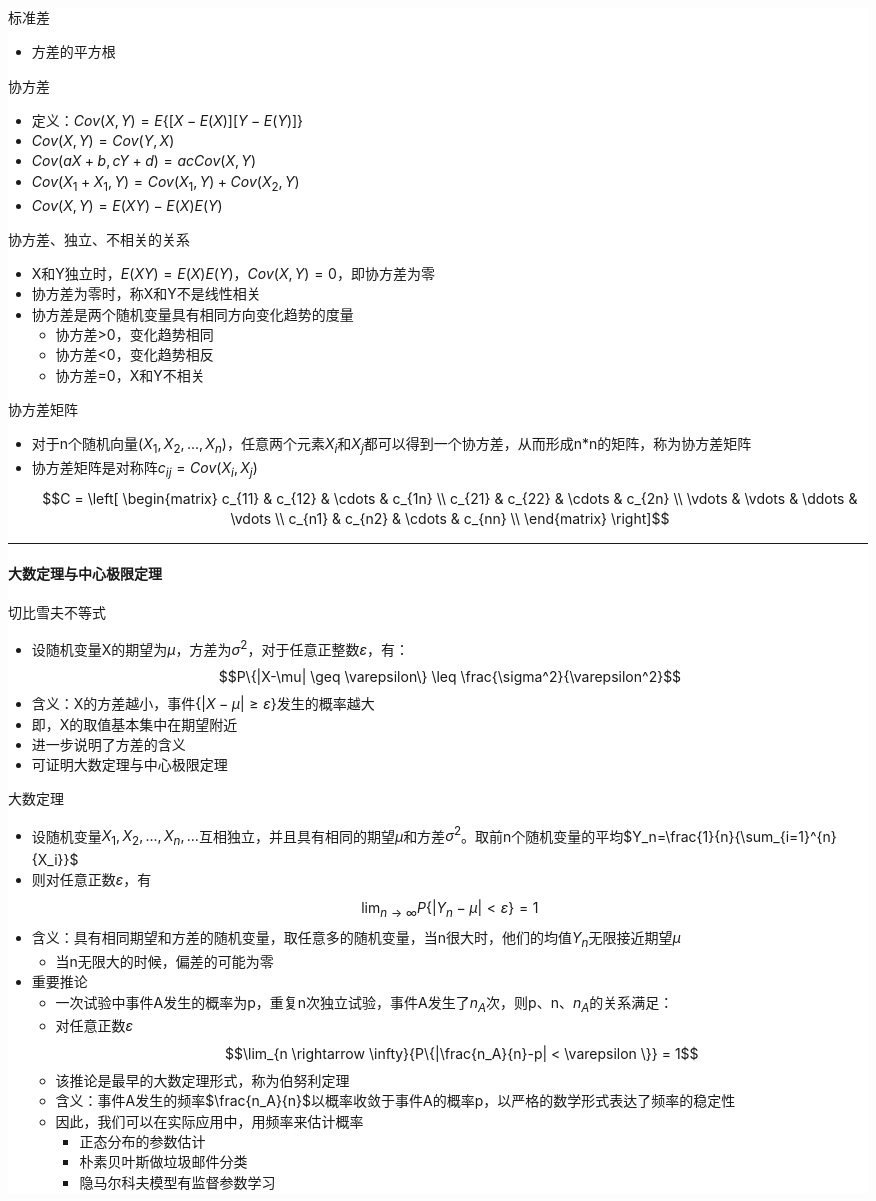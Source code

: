 标准差
- 方差的平方根

协方差
- 定义：$Cov(X,Y)=E\{[X-E(X)][Y-E(Y)]\}$
- $Cov(X,Y) = Cov(Y,X)$
- $Cov(aX+b,cY+d) = acCov(X,Y)$
- $Cov(X_1+X_1,Y) = Cov(X_1,Y)+Cov(X_2,Y)$
- $Cov(X,Y) = E(XY)-E(X)E(Y)$

协方差、独立、不相关的关系
- X和Y独立时，$E(XY)=E(X)E(Y)$，$Cov(X,Y)=0$，即协方差为零
- 协方差为零时，称X和Y不是线性相关
- 协方差是两个随机变量具有相同方向变化趋势的度量
    - 协方差>0，变化趋势相同
    - 协方差<0，变化趋势相反
    - 协方差=0，X和Y不相关

协方差矩阵
- 对于n个随机向量$(X_1,X_2,...,X_n)$，任意两个元素$X_i$和$X_j$都可以得到一个协方差，从而形成n*n的矩阵，称为协方差矩阵
- 协方差矩阵是对称阵$c_{ij} = Cov(X_i,X_j)$
    $$C = \left[ \begin{matrix}
    c_{11} & c_{12} & \cdots & c_{1n} \\
    c_{21} & c_{22} & \cdots & c_{2n} \\
    \vdots & \vdots & \ddots & \vdots \\
    c_{n1} & c_{n2} & \cdots & c_{nn} \\
    \end{matrix} \right]$$

----

<h4 id='5'>大数定理与中心极限定理</h4>

切比雪夫不等式
- 设随机变量X的期望为$\mu$，方差为$\sigma^2$，对于任意正整数$\varepsilon$，有：
$$P\{|X-\mu| \geq \varepsilon\} \leq \frac{\sigma^2}{\varepsilon^2}$$
- 含义：X的方差越小，事件$\{|X-\mu| \geq \varepsilon\}$发生的概率越大
- 即，X的取值基本集中在期望附近
- 进一步说明了方差的含义
- 可证明大数定理与中心极限定理

大数定理
- 设随机变量$X_1,X_2,...,X_n,...$互相独立，并且具有相同的期望$\mu$和方差$\sigma^2$。取前n个随机变量的平均$Y_n=\frac{1}{n}{\sum_{i=1}^{n}{X_i}}$
- 则对任意正数$\varepsilon$，有
$$\lim_{n \rightarrow \infty}{P\{|Y_n-\mu| < \varepsilon \}} = 1$$
- 含义：具有相同期望和方差的随机变量，取任意多的随机变量，当n很大时，他们的均值$Y_n$无限接近期望$\mu$
    - 当n无限大的时候，偏差的可能为零
- 重要推论
    - 一次试验中事件A发生的概率为p，重复n次独立试验，事件A发生了$n_A$次，则p、n、$n_A$的关系满足：
    - 对任意正数$\varepsilon$
$$\lim_{n \rightarrow \infty}{P\{|\frac{n_A}{n}-p| < \varepsilon \}} = 1$$
    - 该推论是最早的大数定理形式，称为伯努利定理
    - 含义：事件A发生的频率$\frac{n_A}{n}$以概率收敛于事件A的概率p，以严格的数学形式表达了频率的稳定性
    - 因此，我们可以在实际应用中，用频率来估计概率
        - 正态分布的参数估计
        - 朴素贝叶斯做垃圾邮件分类
        - 隐马尔科夫模型有监督参数学习

